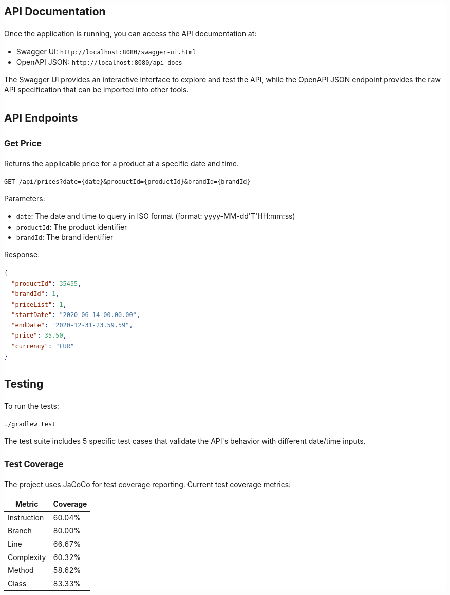 ## API Documentation
Once the application is running, you can access the API documentation at:

- Swagger UI: `http://localhost:8080/swagger-ui.html`
- OpenAPI JSON: `http://localhost:8080/api-docs`

The Swagger UI provides an interactive interface to explore and test the API, while the OpenAPI JSON endpoint provides the raw API specification that can be imported into other tools.

## API Endpoints

### Get Price
Returns the applicable price for a product at a specific date and time.

```
GET /api/prices?date={date}&productId={productId}&brandId={brandId}
```

Parameters:
- `date`: The date and time to query in ISO format (format: yyyy-MM-dd'T'HH:mm:ss)
- `productId`: The product identifier
- `brandId`: The brand identifier

Response:
```json
{
  "productId": 35455,
  "brandId": 1,
  "priceList": 1,
  "startDate": "2020-06-14-00.00.00",
  "endDate": "2020-12-31-23.59.59",
  "price": 35.50,
  "currency": "EUR"
}
```

## Testing
To run the tests:

```bash
./gradlew test
```

The test suite includes 5 specific test cases that validate the API's behavior with different date/time inputs.

### Test Coverage
The project uses JaCoCo for test coverage reporting. Current test coverage metrics:

| Metric | Coverage |
|--------|----------|
| Instruction | 60.04% |
| Branch | 80.00% |
| Line | 66.67% |
| Complexity | 60.32% |
| Method | 58.62% |
| Class | 83.33% |
